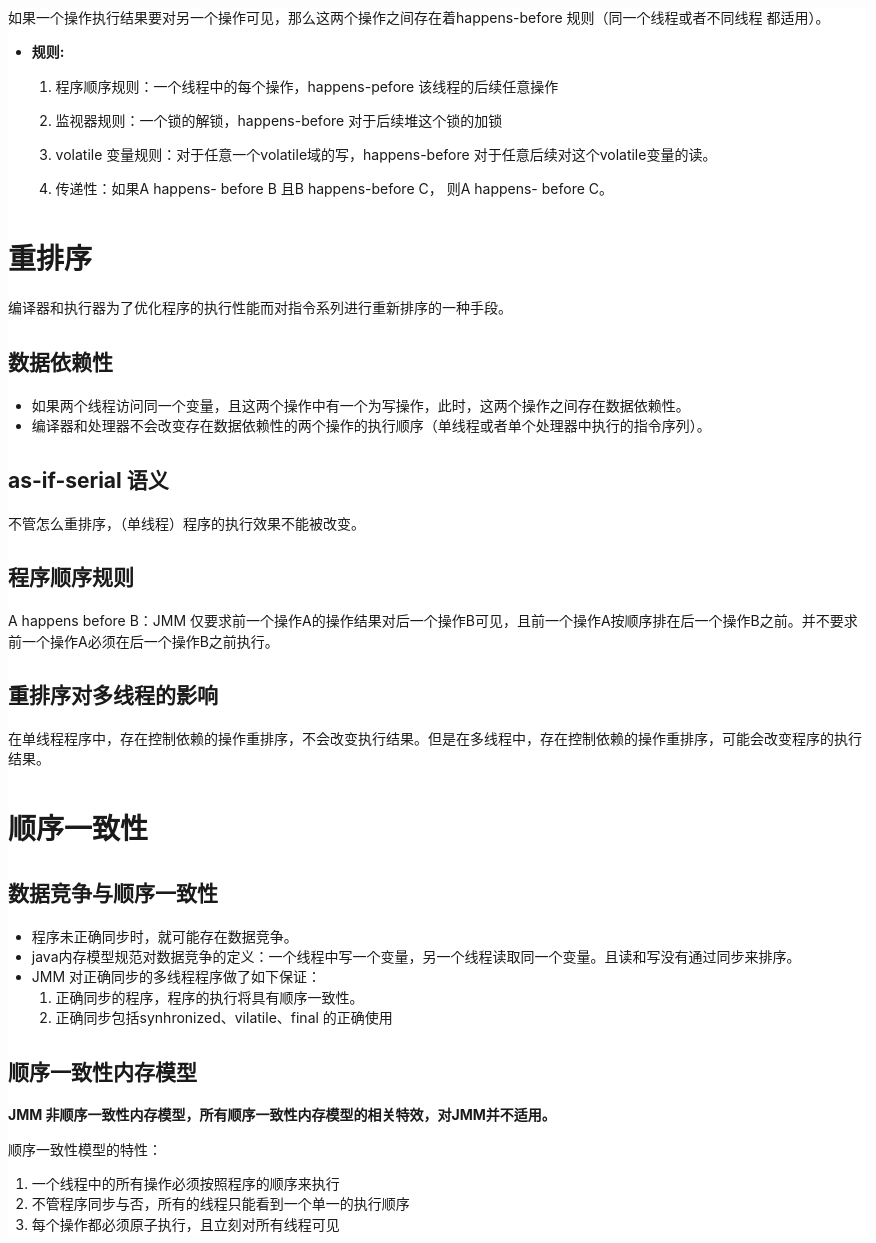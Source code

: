    如果一个操作执行结果要对另一个操作可见，那么这两个操作之间存在着happens-before 规则（同一个线程或者不同线程 都适用）。
  - __规则:__
    1. 程序顺序规则：一个线程中的每个操作，happens-pefore 该线程的后续任意操作
    
    2. 监视器规则：一个锁的解锁，happens-before 对于后续堆这个锁的加锁
    
    3. volatile 变量规则：对于任意一个volatile域的写，happens-before 对于任意后续对这个volatile变量的读。
    
    4. 传递性：如果A happens- before B 且B happens-before C， 则A happens- before C。
    
       
# 重排序

编译器和执行器为了优化程序的执行性能而对指令系列进行重新排序的一种手段。

## 数据依赖性

- 如果两个线程访问同一个变量，且这两个操作中有一个为写操作，此时，这两个操作之间存在数据依赖性。
- 编译器和处理器不会改变存在数据依赖性的两个操作的执行顺序（单线程或者单个处理器中执行的指令序列）。

## as-if-serial 语义

不管怎么重排序，（单线程）程序的执行效果不能被改变。

## 程序顺序规则

A happens before B：JMM 仅要求前一个操作A的操作结果对后一个操作B可见，且前一个操作A按顺序排在后一个操作B之前。并不要求前一个操作A必须在后一个操作B之前执行。

## 重排序对多线程的影响

在单线程程序中，存在控制依赖的操作重排序，不会改变执行结果。但是在多线程中，存在控制依赖的操作重排序，可能会改变程序的执行结果。

# 顺序一致性
## 数据竞争与顺序一致性

  - 程序未正确同步时，就可能存在数据竞争。
  - java内存模型规范对数据竞争的定义：一个线程中写一个变量，另一个线程读取同一个变量。且读和写没有通过同步来排序。
  - JMM 对正确同步的多线程程序做了如下保证：
    1. 正确同步的程序，程序的执行将具有顺序一致性。
    2. 正确同步包括synhronized、vilatile、final 的正确使用
## 顺序一致性内存模型

**JMM 非顺序一致性内存模型，所有顺序一致性内存模型的相关特效，对JMM并不适用。**

顺序一致性模型的特性：

 1. 一个线程中的所有操作必须按照程序的顺序来执行
 2. 不管程序同步与否，所有的线程只能看到一个单一的执行顺序
 3. 每个操作都必须原子执行，且立刻对所有线程可见
